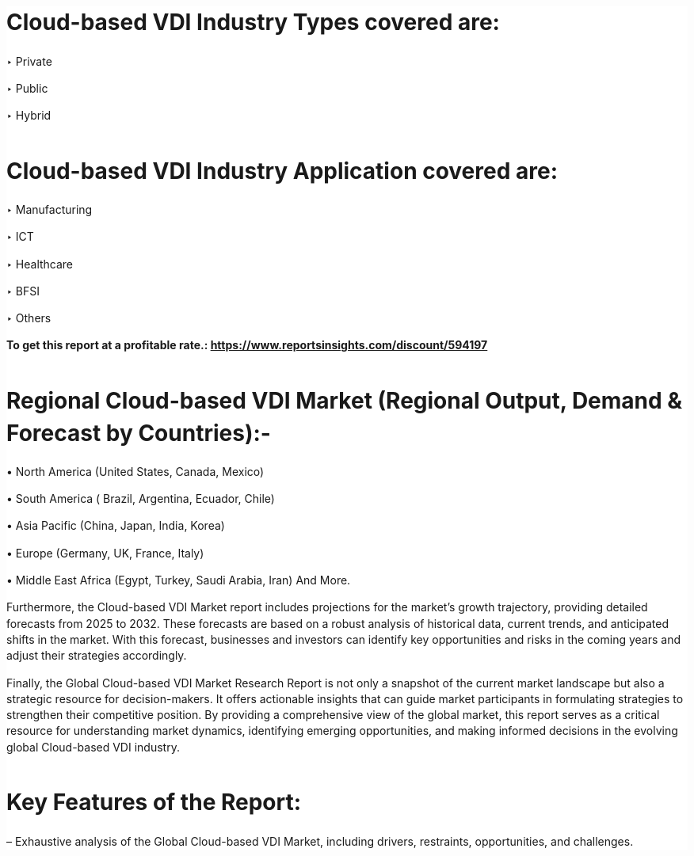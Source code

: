 # <strong>Cloud-based VDI Industry Types covered are:</strong>

‣ Private

‣ Public

‣ Hybrid

# <strong>Cloud-based VDI Industry Application covered are:</strong>

‣ Manufacturing

‣  ICT

‣  Healthcare

‣  BFSI

‣  Others

<strong>To get this report at a profitable rate.: <a href=https://www.reportsinsights.com/discount/594197>https://www.reportsinsights.com/discount/594197</a></strong>

# <strong>Regional Cloud-based VDI Market (Regional Output, Demand &amp; Forecast by Countries):-</strong>

• North America (United States, Canada, Mexico)

• South America ( Brazil, Argentina, Ecuador, Chile)

• Asia Pacific (China, Japan, India, Korea)

• Europe (Germany, UK, France, Italy)

• Middle East Africa (Egypt, Turkey, Saudi Arabia, Iran) And More.

Furthermore, the Cloud-based VDI Market report includes projections for the market’s growth trajectory, providing detailed forecasts from 2025 to 2032. These forecasts are based on a robust analysis of historical data, current trends, and anticipated shifts in the market. With this forecast, businesses and investors can identify key opportunities and risks in the coming years and adjust their strategies accordingly.

Finally, the Global Cloud-based VDI Market Research Report is not only a snapshot of the current market landscape but also a strategic resource for decision-makers. It offers actionable insights that can guide market participants in formulating strategies to strengthen their competitive position. By providing a comprehensive view of the global market, this report serves as a critical resource for understanding market dynamics, identifying emerging opportunities, and making informed decisions in the evolving global Cloud-based VDI industry.

# <strong>Key Features of the Report:</strong>

– Exhaustive analysis of the Global Cloud-based VDI Market, including drivers, restraints, opportunities, and challenges.
